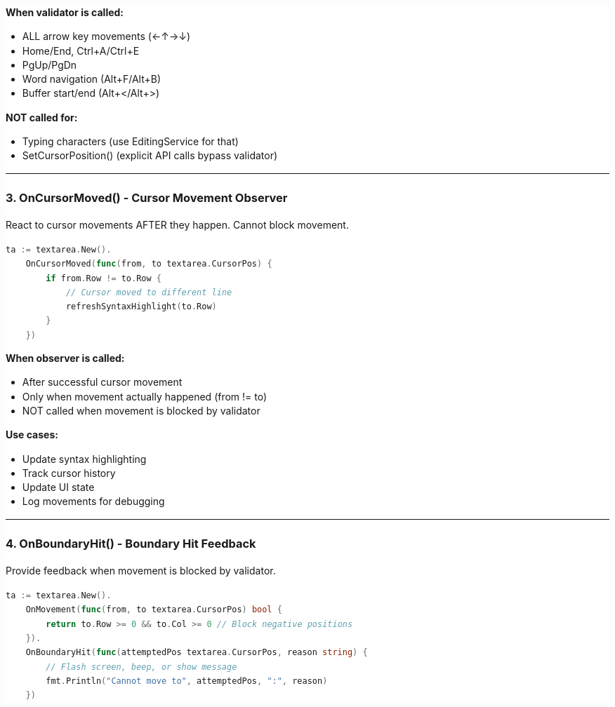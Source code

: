 **When validator is called:**
- ALL arrow key movements (←↑→↓)
- Home/End, Ctrl+A/Ctrl+E
- PgUp/PgDn
- Word navigation (Alt+F/Alt+B)
- Buffer start/end (Alt+</Alt+>)

**NOT called for:**
- Typing characters (use EditingService for that)
- SetCursorPosition() (explicit API calls bypass validator)

---

### 3. OnCursorMoved() - Cursor Movement Observer

React to cursor movements AFTER they happen. Cannot block movement.

```go
ta := textarea.New().
    OnCursorMoved(func(from, to textarea.CursorPos) {
        if from.Row != to.Row {
            // Cursor moved to different line
            refreshSyntaxHighlight(to.Row)
        }
    })
```

**When observer is called:**
- After successful cursor movement
- Only when movement actually happened (from != to)
- NOT called when movement is blocked by validator

**Use cases:**
- Update syntax highlighting
- Track cursor history
- Update UI state
- Log movements for debugging

---

### 4. OnBoundaryHit() - Boundary Hit Feedback

Provide feedback when movement is blocked by validator.

```go
ta := textarea.New().
    OnMovement(func(from, to textarea.CursorPos) bool {
        return to.Row >= 0 && to.Col >= 0 // Block negative positions
    }).
    OnBoundaryHit(func(attemptedPos textarea.CursorPos, reason string) {
        // Flash screen, beep, or show message
        fmt.Println("Cannot move to", attemptedPos, ":", reason)
    })
```

